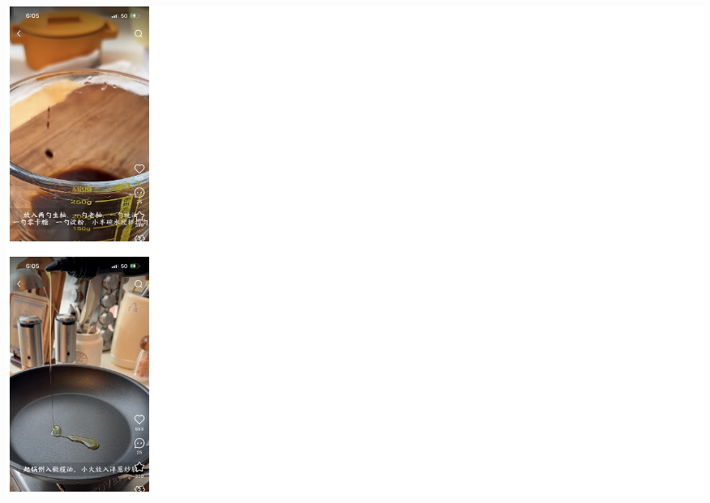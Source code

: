   <img src="https://github.com/gpuwangge/Miscellaneous/blob/main/images/beefegg8.png" alt="alt text" width="180" height="290"> 
</p> 
<p float="left">
  <img src="https://github.com/gpuwangge/Miscellaneous/blob/main/images/beefegg9.png" alt="alt text" width="180" height="290">  